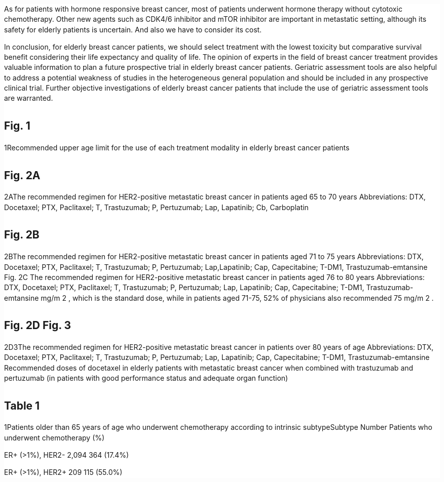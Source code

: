 As for patients with hormone responsive breast cancer, most of patients underwent hormone therapy without cytotoxic chemotherapy. Other new agents such as CDK4/6 inhibitor and mTOR inhibitor are important in metastatic setting, although its safety for elderly patients is uncertain. And also we have to consider its cost.

In conclusion, for elderly breast cancer patients, we should select treatment with the lowest toxicity but comparative survival benefit considering their life expectancy and quality of life. The opinion of experts in the field of breast cancer treatment provides valuable information to plan a future prospective trial in elderly breast cancer patients. Geriatric assessment tools are also helpful to address a potential weakness of studies in the heterogeneous general population and should be included in any prospective clinical trial. Further objective investigations of elderly breast cancer patients that include the use of geriatric assessment tools are warranted.

## Fig. 1
1Recommended upper age limit for the use of each treatment modality in elderly breast cancer patients

## Fig. 2A
2AThe recommended regimen for HER2-positive metastatic breast cancer in patients aged 65 to 70 years Abbreviations: DTX, Docetaxel; PTX, Paclitaxel; T, Trastuzumab; P, Pertuzumab; Lap, Lapatinib; Cb, Carboplatin

## Fig. 2B
2BThe recommended regimen for HER2-positive metastatic breast cancer in patients aged 71 to 75 years Abbreviations: DTX, Docetaxel; PTX, Paclitaxel; T, Trastuzumab; P, Pertuzumab; Lap,Lapatinib; Cap, Capecitabine; T-DM1, Trastuzumab-emtansine Fig. 2C The recommended regimen for HER2-positive metastatic breast cancer in patients aged 76 to 80 years Abbreviations: DTX, Docetaxel; PTX, Paclitaxel; T, Trastuzumab; P, Pertuzumab; Lap, Lapatinib; Cap, Capecitabine; T-DM1, Trastuzumab-emtansine mg/m 2 , which is the standard dose, while in patients aged 71-75, 52% of physicians also recommended 75 mg/m 2 .

## Fig. 2D Fig. 3
2D3The recommended regimen for HER2-positive metastatic breast cancer in patients over 80 years of age Abbreviations: DTX, Docetaxel; PTX, Paclitaxel; T, Trastuzumab; P, Pertuzumab; Lap, Lapatinib; Cap, Capecitabine; T-DM1, Trastuzumab-emtansine Recommended doses of docetaxel in elderly patients with metastatic breast cancer when combined with trastuzumab and pertuzumab (in patients with good performance status and adequate organ function)

## Table 1
1Patients older than 65 years of age who underwent chemotherapy according to intrinsic subtypeSubtype 
Number 
Patients who underwent chemotherapy (%) 

ER+ (>1%), HER2-
2,094 
364 (17.4%) 

ER+ (>1%), HER2+ 
209 
115 (55.0%) 
